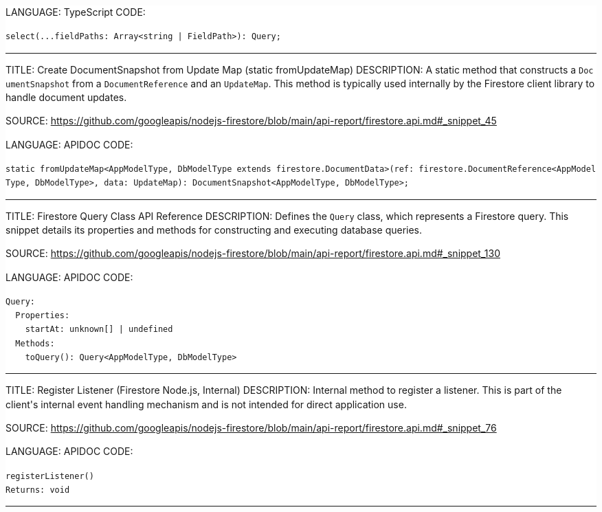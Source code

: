 LANGUAGE: TypeScript
CODE:

```
select(...fieldPaths: Array<string | FieldPath>): Query;
```

---

TITLE: Create DocumentSnapshot from Update Map (static fromUpdateMap)
DESCRIPTION: A static method that constructs a `DocumentSnapshot` from a `DocumentReference` and an `UpdateMap`. This method is typically used internally by the Firestore client library to handle document updates.

SOURCE: https://github.com/googleapis/nodejs-firestore/blob/main/api-report/firestore.api.md#_snippet_45

LANGUAGE: APIDOC
CODE:

```
static fromUpdateMap<AppModelType, DbModelType extends firestore.DocumentData>(ref: firestore.DocumentReference<AppModelType, DbModelType>, data: UpdateMap): DocumentSnapshot<AppModelType, DbModelType>;
```

---

TITLE: Firestore Query Class API Reference
DESCRIPTION: Defines the `Query` class, which represents a Firestore query. This snippet details its properties and methods for constructing and executing database queries.

SOURCE: https://github.com/googleapis/nodejs-firestore/blob/main/api-report/firestore.api.md#_snippet_130

LANGUAGE: APIDOC
CODE:

```
Query:
  Properties:
    startAt: unknown[] | undefined
  Methods:
    toQuery(): Query<AppModelType, DbModelType>
```

---

TITLE: Register Listener (Firestore Node.js, Internal)
DESCRIPTION: Internal method to register a listener. This is part of the client's internal event handling mechanism and is not intended for direct application use.

SOURCE: https://github.com/googleapis/nodejs-firestore/blob/main/api-report/firestore.api.md#_snippet_76

LANGUAGE: APIDOC
CODE:

```
registerListener()
Returns: void
```

---